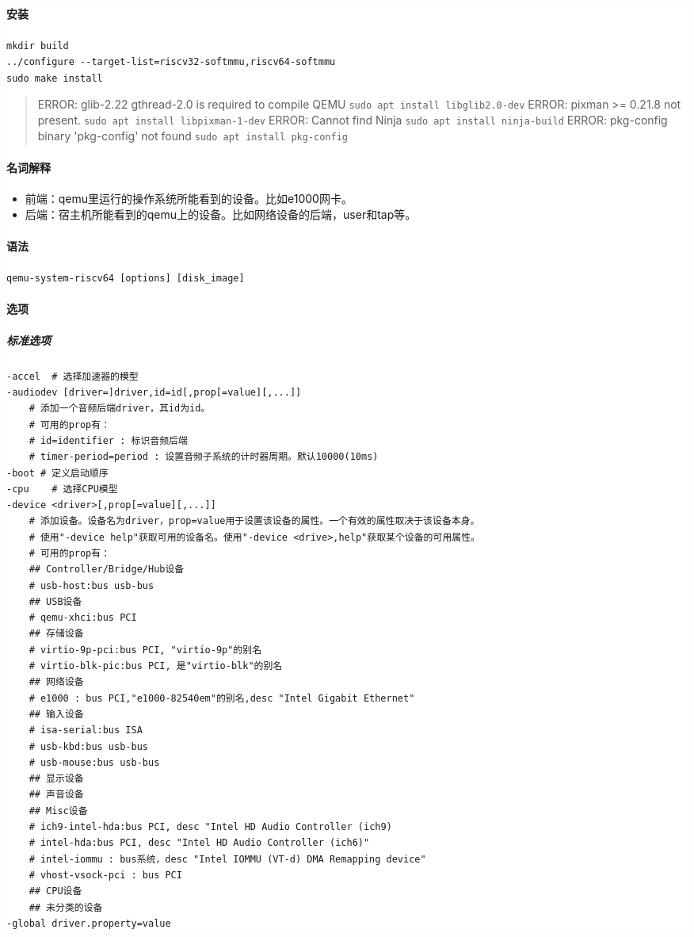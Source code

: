 #### 安装
```shell
mkdir build
../configure --target-list=riscv32-softmmu,riscv64-softmmu
sudo make install
```
> ERROR: glib-2.22 gthread-2.0 is required to compile QEMU
>  `sudo apt install libglib2.0-dev`
> ERROR: pixman >= 0.21.8 not present.
>  `sudo apt install libpixman-1-dev`
> ERROR: Cannot find Ninja
> `sudo apt install ninja-build`
> ERROR: pkg-config binary 'pkg-config' not found
> `sudo apt install pkg-config`
#### 名词解释

- 前端：qemu里运行的操作系统所能看到的设备。比如e1000网卡。
- 后端：宿主机所能看到的qemu上的设备。比如网络设备的后端，user和tap等。

#### 语法

```
qemu-system-riscv64 [options] [disk_image]
```

#### 选项

##### 标准选项

```
-accel	# 选择加速器的模型
-audiodev [driver=]driver,id=id[,prop[=value][,...]]
	# 添加一个音频后端driver，其id为id。
	# 可用的prop有：
	# id=identifier : 标识音频后端
	# timer-period=period : 设置音频子系统的计时器周期。默认10000(10ms)
-boot # 定义启动顺序
-cpu	# 选择CPU模型
-device <driver>[,prop[=value][,...]]
	# 添加设备。设备名为driver，prop=value用于设置该设备的属性。一个有效的属性取决于该设备本身。
	# 使用"-device help"获取可用的设备名。使用"-device <drive>,help"获取某个设备的可用属性。
	# 可用的prop有：
	## Controller/Bridge/Hub设备
	# usb-host:bus usb-bus
	## USB设备
	# qemu-xhci:bus PCI
	## 存储设备
	# virtio-9p-pci:bus PCI, "virtio-9p"的别名
	# virtio-blk-pic:bus PCI, 是"virtio-blk"的别名
	## 网络设备
	# e1000 : bus PCI,"e1000-82540em"的别名,desc "Intel Gigabit Ethernet"
	## 输入设备
	# isa-serial:bus ISA
	# usb-kbd:bus usb-bus
	# usb-mouse:bus usb-bus
	## 显示设备
	## 声音设备
	## Misc设备
	# ich9-intel-hda:bus PCI, desc "Intel HD Audio Controller (ich9)
	# intel-hda:bus PCI, desc "Intel HD Audio Controller (ich6)"
	# intel-iommu : bus系统，desc "Intel IOMMU (VT-d) DMA Remapping device"
	# vhost-vsock-pci : bus PCI
	## CPU设备
	## 未分类的设备
-global driver.property=value
```